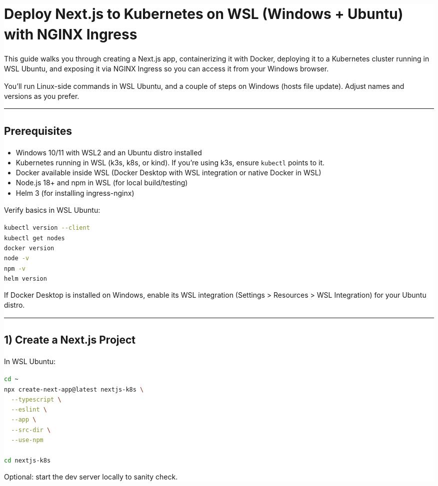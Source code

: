 # Deploy Next.js to Kubernetes on WSL (Windows + Ubuntu) with NGINX Ingress

This guide walks you through creating a Next.js app, containerizing it with Docker, deploying it to a Kubernetes cluster running in WSL Ubuntu, and exposing it via NGINX Ingress so you can access it from your Windows browser.

You’ll run Linux-side commands in WSL Ubuntu, and a couple of steps on Windows (hosts file update). Adjust names and versions as you prefer.

---

## Prerequisites

- Windows 10/11 with WSL2 and an Ubuntu distro installed
- Kubernetes running in WSL (k3s, k8s, or kind). If you’re using k3s, ensure `kubectl` points to it.
- Docker available inside WSL (Docker Desktop with WSL integration or native Docker in WSL)
- Node.js 18+ and npm in WSL (for local build/testing)
- Helm 3 (for installing ingress-nginx)

Verify basics in WSL Ubuntu:

```bash
kubectl version --client
kubectl get nodes
docker version
node -v
npm -v
helm version
```

If Docker Desktop is installed on Windows, enable its WSL integration (Settings > Resources > WSL Integration) for your Ubuntu distro.

---

## 1) Create a Next.js Project

In WSL Ubuntu:

```bash
cd ~
npx create-next-app@latest nextjs-k8s \
  --typescript \
  --eslint \
  --app \
  --src-dir \
  --use-npm

cd nextjs-k8s
```

Optional: start the dev server locally to sanity check.
